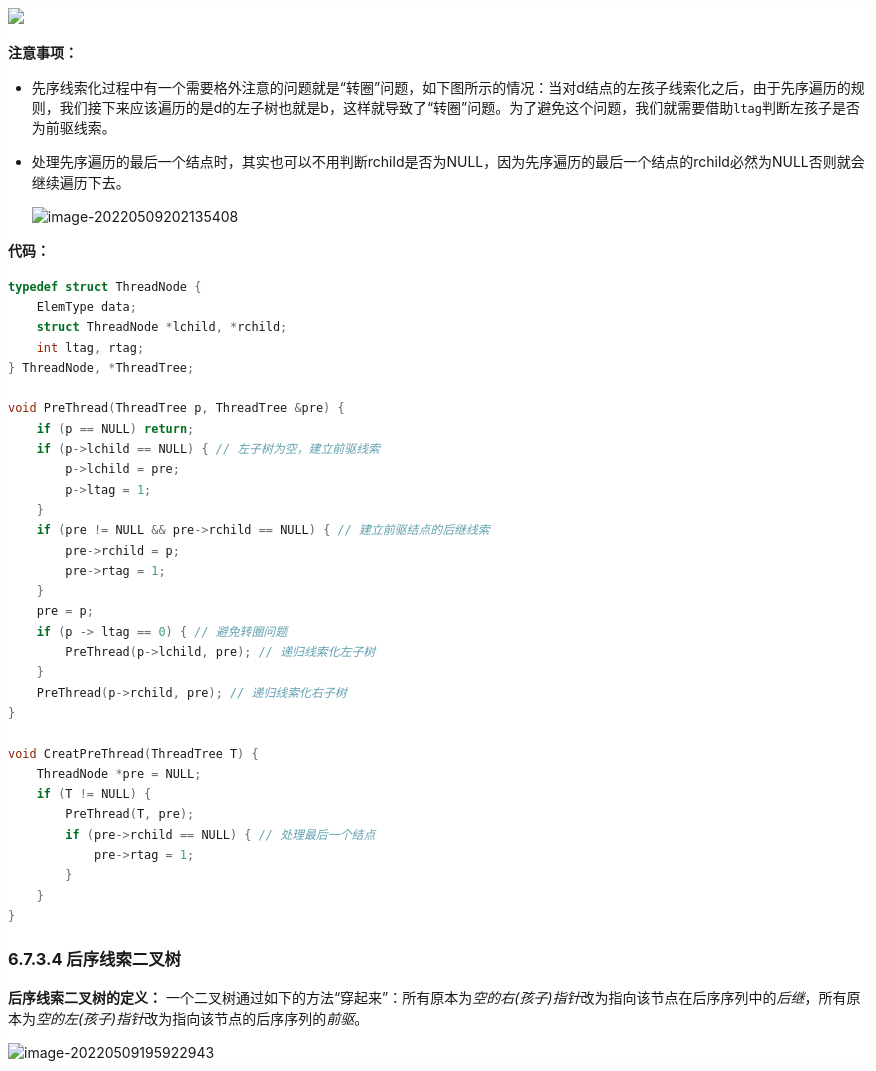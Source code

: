 ![](F:\learning\os_review\数据结构\assets\2616061-20230217100303269-2086213054.jpg)

**注意事项：**

* 先序线索化过程中有一个需要格外注意的问题就是“转圈”问题，如下图所示的情况：当对d结点的左孩子线索化之后，由于先序遍历的规则，我们接下来应该遍历的是d的左子树也就是b，这样就导致了“转圈”问题。为了避免这个问题，我们就需要借助`ltag`判断左孩子是否为前驱线索。

* 处理先序遍历的最后一个结点时，其实也可以不用判断rchild是否为NULL，因为先序遍历的最后一个结点的rchild必然为NULL否则就会继续遍历下去。

  ![image-20220509202135408](F:\learning\os_review\数据结构\assets\2616061-20230217100303179-1787184534.png)

**代码：**

```c++
typedef struct ThreadNode {
    ElemType data;
    struct ThreadNode *lchild, *rchild;
    int ltag, rtag;
} ThreadNode, *ThreadTree;

void PreThread(ThreadTree p, ThreadTree &pre) {
    if (p == NULL) return;
    if (p->lchild == NULL) { // 左子树为空，建立前驱线索
        p->lchild = pre;
        p->ltag = 1;
    }
    if (pre != NULL && pre->rchild == NULL) { // 建立前驱结点的后继线索
        pre->rchild = p;
        pre->rtag = 1;
    }
    pre = p;
    if (p -> ltag == 0) { // 避免转圈问题
        PreThread(p->lchild, pre); // 递归线索化左子树
    }
    PreThread(p->rchild, pre); // 递归线索化右子树
}

void CreatPreThread(ThreadTree T) {
    ThreadNode *pre = NULL;
    if (T != NULL) {
        PreThread(T, pre);
        if (pre->rchild == NULL) { // 处理最后一个结点
            pre->rtag = 1;
        }
    }
}
```

### 6.7.3.4 后序线索二叉树

**后序线索二叉树的定义：** 一个二叉树通过如下的方法“穿起来”：所有原本为*空的右(孩子)指针*改为指向该节点在后序序列中的*后继*，所有原本为*空的左(孩子)指针*改为指向该节点的后序序列的*前驱*。

![image-20220509195922943](F:\learning\os_review\数据结构\assets\2616061-20230217100303247-786792675.png)
